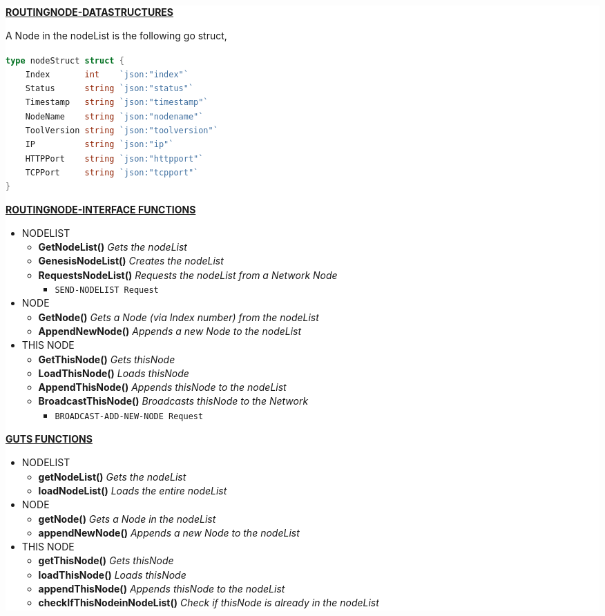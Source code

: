 **[ROUTINGNODE-DATASTRUCTURES](https://github.com/JeffDeCola/jeffCoin/blob/master/routingnode/routingnode-datastructures.go)**

A Node in the nodeList is the following go struct,

```go
type nodeStruct struct {
    Index       int    `json:"index"`
    Status      string `json:"status"`
    Timestamp   string `json:"timestamp"`
    NodeName    string `json:"nodename"`
    ToolVersion string `json:"toolversion"`
    IP          string `json:"ip"`
    HTTPPort    string `json:"httpport"`
    TCPPort     string `json:"tcpport"`
}
```

**[ROUTINGNODE-INTERFACE FUNCTIONS](https://github.com/JeffDeCola/jeffCoin/blob/master/routingnode/routingnode-interface.go)**

* NODELIST
  * **GetNodeList()**
    _Gets the nodeList_
  * **GenesisNodeList()**
    _Creates the nodeList_
  * **RequestsNodeList()**
    _Requests the nodeList from a Network Node_
    * `SEND-NODELIST Request`
* NODE
  * **GetNode()**
    _Gets a Node (via Index number) from the nodeList_
  * **AppendNewNode()**
    _Appends a new Node to the nodeList_
* THIS NODE
  * **GetThisNode()**
    _Gets thisNode_
  * **LoadThisNode()**
    _Loads thisNode_
  * **AppendThisNode()**
    _Appends thisNode to the nodeList_
  * **BroadcastThisNode()**
    _Broadcasts thisNode to the Network_
    * `BROADCAST-ADD-NEW-NODE Request`

**[GUTS FUNCTIONS](https://github.com/JeffDeCola/jeffCoin/blob/master/routingnode/guts.go)**

* NODELIST
  * **getNodeList()**
    _Gets the nodeList_
  * **loadNodeList()**
    _Loads the entire nodeList_
* NODE
  * **getNode()**
    _Gets a Node in the nodeList_
  * **appendNewNode()**
    _Appends a new Node to the nodeList_
* THIS NODE
  * **getThisNode()**
    _Gets thisNode_
  * **loadThisNode()**
    _Loads thisNode_
  * **appendThisNode()**
    _Appends thisNode to the nodeList_
  * **checkIfThisNodeinNodeList()**
    _Check if thisNode is already in the nodeList_
